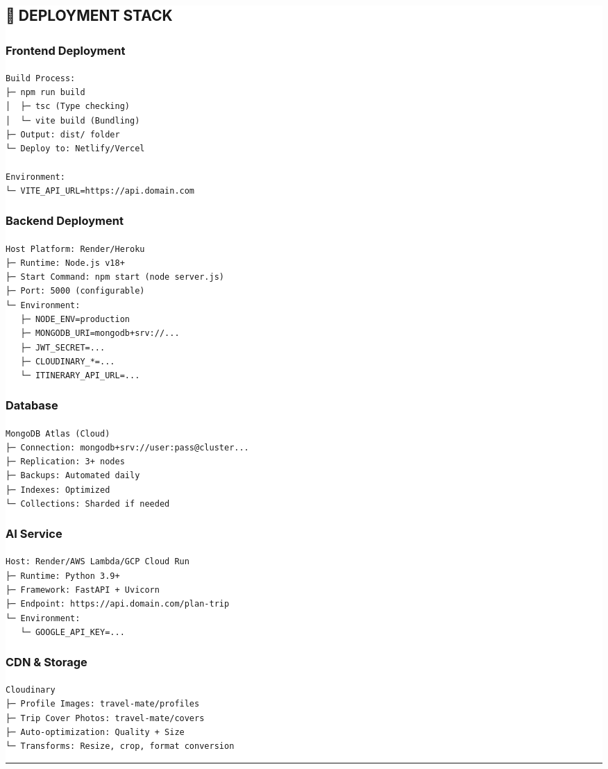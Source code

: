 
## 🚀 DEPLOYMENT STACK

### Frontend Deployment
```
Build Process:
├─ npm run build
│  ├─ tsc (Type checking)
│  └─ vite build (Bundling)
├─ Output: dist/ folder
└─ Deploy to: Netlify/Vercel

Environment:
└─ VITE_API_URL=https://api.domain.com
```

### Backend Deployment
```
Host Platform: Render/Heroku
├─ Runtime: Node.js v18+
├─ Start Command: npm start (node server.js)
├─ Port: 5000 (configurable)
└─ Environment:
   ├─ NODE_ENV=production
   ├─ MONGODB_URI=mongodb+srv://...
   ├─ JWT_SECRET=...
   ├─ CLOUDINARY_*=...
   └─ ITINERARY_API_URL=...
```

### Database
```
MongoDB Atlas (Cloud)
├─ Connection: mongodb+srv://user:pass@cluster...
├─ Replication: 3+ nodes
├─ Backups: Automated daily
├─ Indexes: Optimized
└─ Collections: Sharded if needed
```

### AI Service
```
Host: Render/AWS Lambda/GCP Cloud Run
├─ Runtime: Python 3.9+
├─ Framework: FastAPI + Uvicorn
├─ Endpoint: https://api.domain.com/plan-trip
└─ Environment:
   └─ GOOGLE_API_KEY=...
```

### CDN & Storage
```
Cloudinary
├─ Profile Images: travel-mate/profiles
├─ Trip Cover Photos: travel-mate/covers
├─ Auto-optimization: Quality + Size
└─ Transforms: Resize, crop, format conversion
```

---